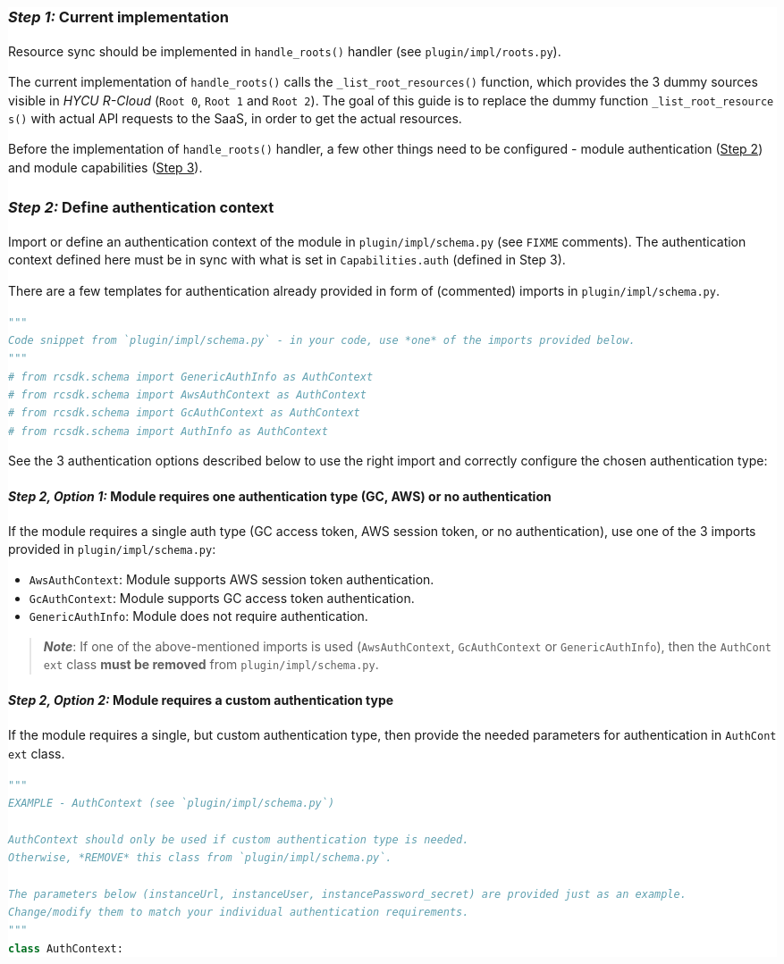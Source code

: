 ### _Step 1:_ Current implementation

Resource sync should be implemented in `handle_roots()` handler (see `plugin/impl/roots.py`). 

The current implementation of `handle_roots()` calls the `_list_root_resources()` function, which provides the 3 dummy sources visible in _HYCU R-Cloud_ (`Root 0`, 
`Root 1` and `Root 2`).
The goal of this guide is to replace the dummy function `_list_root_resources()` with actual API requests to the SaaS, in order to get the actual resources.

Before the implementation of `handle_roots()` handler, a few other things need to be configured - module authentication ([Step 2](#step-2-define-authentication-context)) and module capabilities ([Step 3](#step-3-declare-modules-capabilities)).


### _Step 2:_ Define authentication context

Import or define an authentication context of the module in `plugin/impl/schema.py` (see `FIXME` comments). The authentication context defined here must be in
sync with what is set in `Capabilities.auth` (defined in Step 3).

There are a few templates for authentication already provided in form of (commented) imports in `plugin/impl/schema.py`.


```python
"""
Code snippet from `plugin/impl/schema.py` - in your code, use *one* of the imports provided below.
"""
# from rcsdk.schema import GenericAuthInfo as AuthContext
# from rcsdk.schema import AwsAuthContext as AuthContext
# from rcsdk.schema import GcAuthContext as AuthContext
# from rcsdk.schema import AuthInfo as AuthContext
```

See the 3 authentication options described below to use the right import and correctly configure the chosen authentication type:

#### _Step 2, Option 1:_ Module requires one authentication type (GC, AWS) or no authentication

If the module requires a single auth type (GC access token, AWS session token, or no authentication), use one of the 3 imports provided in `plugin/impl/schema.py`:

  - `AwsAuthContext`: Module supports AWS session token authentication.
  - `GcAuthContext`: Module supports GC access token authentication.
  - `GenericAuthInfo`: Module does not require authentication.

> ***Note***: If one of the above-mentioned imports is used (`AwsAuthContext`, `GcAuthContext` or `GenericAuthInfo`), then the `AuthContext` class **must be removed**
> from `plugin/impl/schema.py`.

#### _Step 2, Option 2:_ Module requires a custom authentication type

If the module requires a single, but custom authentication type, then provide the needed parameters for authentication in `AuthContext` class.
```python
""" 
EXAMPLE - AuthContext (see `plugin/impl/schema.py`)

AuthContext should only be used if custom authentication type is needed. 
Otherwise, *REMOVE* this class from `plugin/impl/schema.py`.

The parameters below (instanceUrl, instanceUser, instancePassword_secret) are provided just as an example.
Change/modify them to match your individual authentication requirements.
"""
class AuthContext:
```